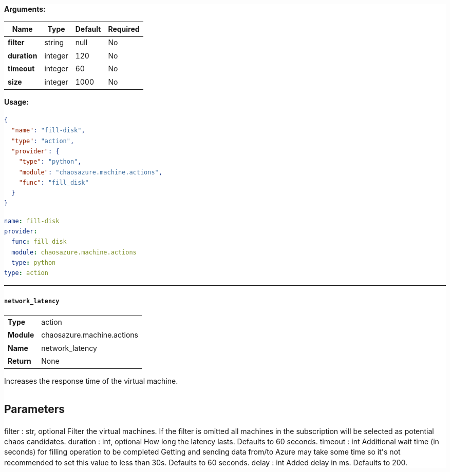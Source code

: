 **Arguments:**

| Name | Type | Default | Required |
| --------------------- | ------------- | ------------- | ------------- |
| **filter**      | string | null | No |
| **duration**      | integer | 120 | No |
| **timeout**      | integer | 60 | No |
| **size**      | integer | 1000 | No |




**Usage:**

```json
{
  "name": "fill-disk",
  "type": "action",
  "provider": {
    "type": "python",
    "module": "chaosazure.machine.actions",
    "func": "fill_disk"
  }
}
```

```yaml
name: fill-disk
provider:
  func: fill_disk
  module: chaosazure.machine.actions
  type: python
type: action

```



***

#### `network_latency`

|                       |               |
| --------------------- | ------------- |
| **Type**              | action |
| **Module**            | chaosazure.machine.actions |
| **Name**              | network_latency |
| **Return**              | None |


Increases the response time of the virtual machine.

Parameters
----------
filter : str, optional
    Filter the virtual machines. If the filter is omitted all machines in
    the subscription will be selected as potential chaos candidates.
duration : int, optional
    How long the latency lasts. Defaults to 60 seconds.
timeout : int
    Additional wait time (in seconds) for filling operation to be completed
    Getting and sending data from/to Azure may take some time so it's not
    recommended to set this value to less than 30s. Defaults to 60 seconds.
delay : int
    Added delay in ms. Defaults to 200.